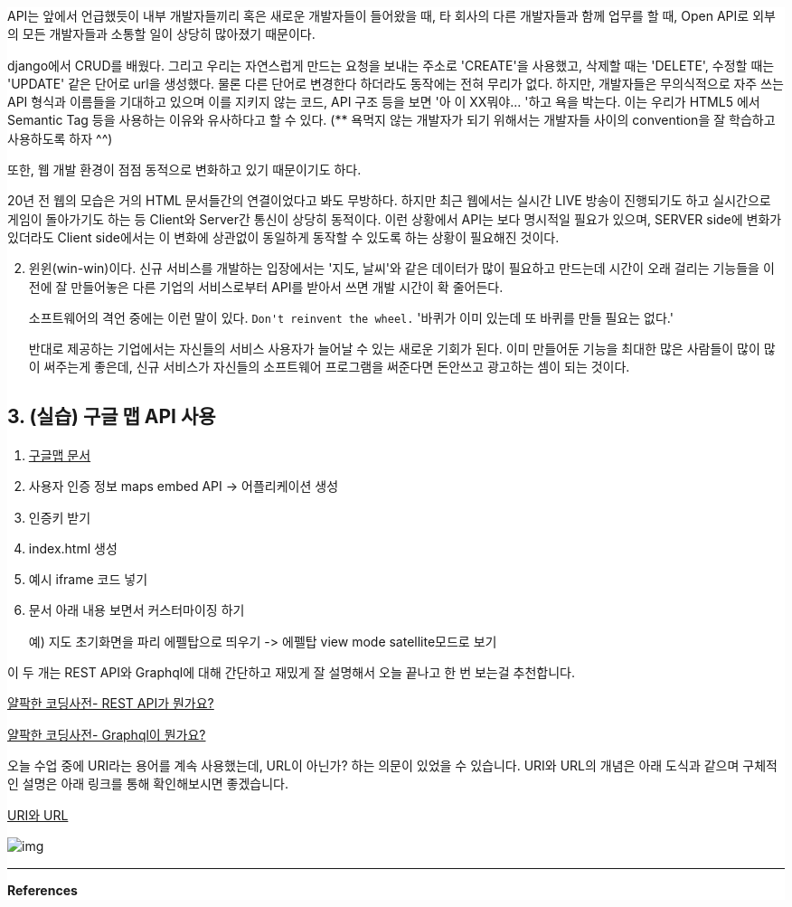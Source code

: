    API는 앞에서 언급했듯이 내부 개발자들끼리 혹은 새로운 개발자들이 들어왔을 때, 타 회사의 다른 개발자들과 함께 업무를 할 때, Open  API로 외부의 모든 개발자들과 소통할 일이 상당히 많아졌기 때문이다. 

   django에서 CRUD를 배웠다. 그리고 우리는 자연스럽게 만드는 요청을 보내는 주소로 'CREATE'을 사용했고, 삭제할 때는 'DELETE', 수정할 때는 'UPDATE' 같은 단어로 url을 생성했다. 물론 다른 단어로 변경한다 하더라도 동작에는 전혀 무리가 없다. 하지만, 개발자들은 무의식적으로 자주 쓰는 API 형식과 이름들을 기대하고 있으며 이를 지키지 않는 코드, API 구조 등을 보면 '아 이 XX뭐야... '하고 욕을 박는다. 이는 우리가 HTML5 에서 Semantic Tag 등을 사용하는 이유와 유사하다고 할 수 있다. (** 욕먹지 않는 개발자가 되기 위해서는 개발자들 사이의 convention을 잘 학습하고 사용하도록 하자 ^^)

   또한, 웹 개발 환경이 점점 동적으로 변화하고 있기 때문이기도 하다. 

   20년 전 웹의 모습은 거의 HTML 문서들간의 연결이었다고 봐도 무방하다. 하지만 최근 웹에서는 실시간 LIVE 방송이 진행되기도 하고 실시간으로 게임이 돌아가기도 하는 등 Client와 Server간 통신이 상당히 동적이다. 이런 상황에서 API는 보다 명시적일 필요가 있으며, SERVER side에 변화가 있더라도 Client side에서는 이 변화에 상관없이 동일하게 동작할 수 있도록 하는 상황이 필요해진 것이다.  

2. 윈윈(win-win)이다.
   신규 서비스를 개발하는 입장에서는 '지도, 날씨'와 같은 데이터가 많이 필요하고 만드는데 시간이 오래 걸리는 기능들을 이전에 잘 만들어놓은 다른 기업의 서비스로부터 API를 받아서 쓰면 개발 시간이 확 줄어든다. 

   소프트웨어의 격언 중에는 이런 말이 있다. `Don't reinvent the wheel.` '바퀴가 이미 있는데 또 바퀴를 만들 필요는 없다.'
   
   반대로 제공하는 기업에서는 자신들의 서비스 사용자가 늘어날 수 있는 새로운 기회가 된다. 이미 만들어둔 기능을 최대한 많은 사람들이 많이 많이 써주는게 좋은데, 신규 서비스가 자신들의 소프트웨어 프로그램을 써준다면 돈안쓰고 광고하는 셈이 되는 것이다. 



## 3. (실습) 구글 맵 API 사용

1. [구글맵 문서](https://developers.google.com/maps/documentation/embed/get-started?hl=ko)

2. 사용자 인증 정보 maps embed  API -> 어플리케이션 생성

3. 인증키 받기

4. index.html 생성

5. 예시 iframe 코드 넣기

6. 문서 아래 내용 보면서 커스터마이징 하기 

   예) 지도 초기화면을 파리 에펠탑으로 띄우기 -> 에펠탑 view mode satellite모드로 보기

 

이 두 개는 REST API와 Graphql에 대해 간단하고 재밌게 잘 설명해서 오늘 끝나고 한 번 보는걸 추천합니다.

[얄팍한 코딩사전- REST API가 뭔가요?](https://youtu.be/iOueE9AXDQQ)

[얄팍한 코딩사전- Graphql이 뭔가요?](https://youtu.be/iOueE9AXDQQ)

오늘 수업 중에 URI라는 용어를 계속 사용했는데, URL이 아닌가? 하는 의문이 있었을 수 있습니다. URI와 URL의 개념은 아래 도식과 같으며 구체적인 설명은 아래 링크를 통해 확인해보시면 좋겠습니다.

[URI와 URL]([https://velog.io/@pa324/%EA%B0%9C%EB%B0%9C%EC%83%81%EC%8B%9D-URI-URL-%EC%B0%A8%EC%9D%B4-%EC%A0%95%EB%A6%AC](https://velog.io/@pa324/개발상식-URI-URL-차이-정리))

![img](https://media.vlpt.us/post-images/pa324/43314730-092e-11ea-9e05-cf069c31c421/image.png)



-------

**References**
